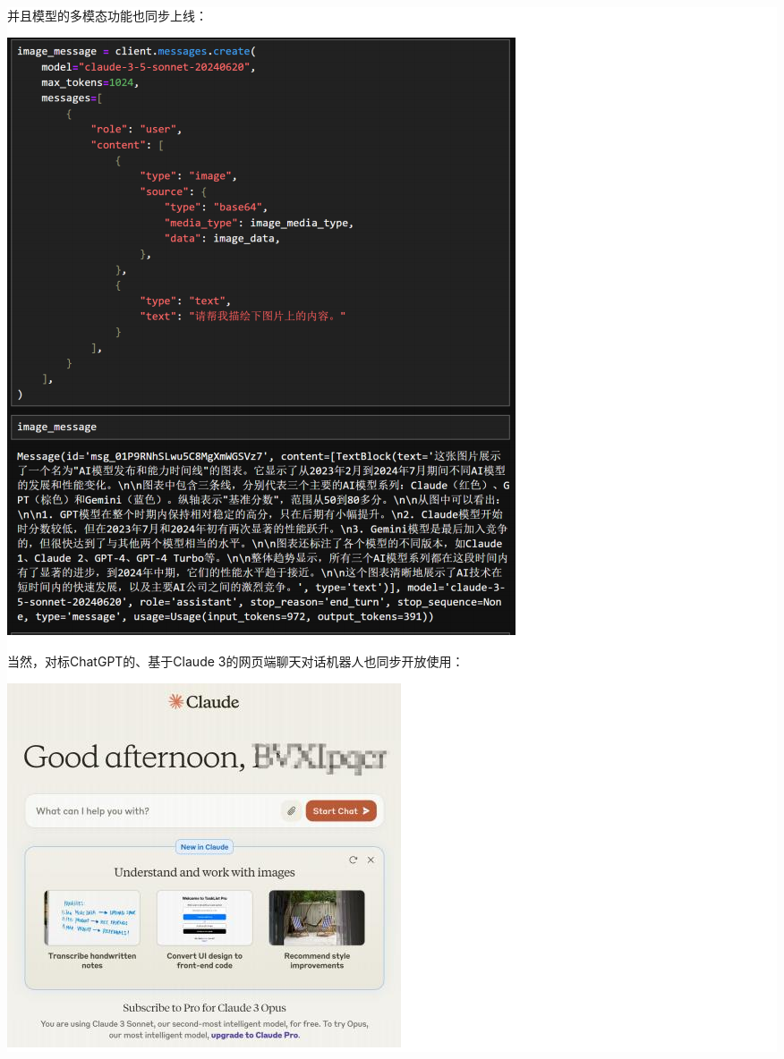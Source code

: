 并且模型的多模态功能也同步上线：



![](images/image7.png)

当然，对标ChatGPT的、基于Claude 3的网页端聊天对话机器人也同步开放使用：



![](images/image8.jpeg)
